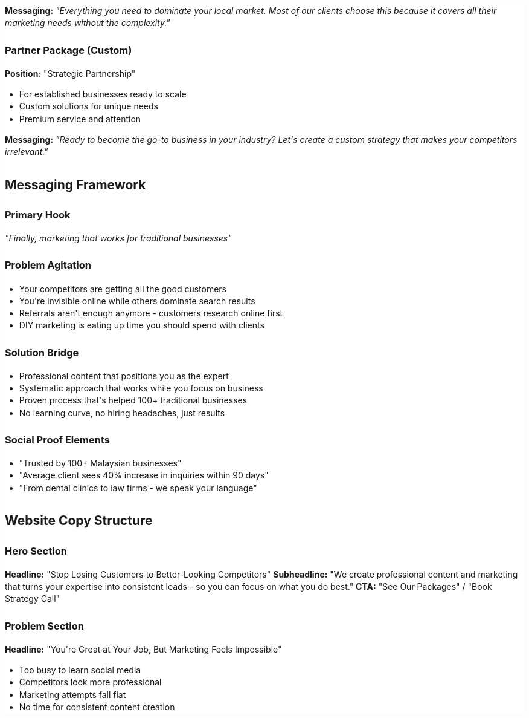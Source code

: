 **Messaging:** *"Everything you need to dominate your local market. Most of our clients choose this because it covers all their marketing needs without the complexity."*

### Partner Package (Custom)
**Position:** "Strategic Partnership"
- For established businesses ready to scale
- Custom solutions for unique needs
- Premium service and attention

**Messaging:** *"Ready to become the go-to business in your industry? Let's create a custom strategy that makes your competitors irrelevant."*

## Messaging Framework

### Primary Hook
*"Finally, marketing that works for traditional businesses"*

### Problem Agitation
- Your competitors are getting all the good customers
- You're invisible online while others dominate search results
- Referrals aren't enough anymore - customers research online first
- DIY marketing is eating up time you should spend with clients

### Solution Bridge
- Professional content that positions you as the expert
- Systematic approach that works while you focus on business
- Proven process that's helped 100+ traditional businesses
- No learning curve, no hiring headaches, just results

### Social Proof Elements
- "Trusted by 100+ Malaysian businesses"
- "Average client sees 40% increase in inquiries within 90 days"
- "From dental clinics to law firms - we speak your language"

## Website Copy Structure

### Hero Section
**Headline:** "Stop Losing Customers to Better-Looking Competitors"
**Subheadline:** "We create professional content and marketing that turns your expertise into consistent leads - so you can focus on what you do best."
**CTA:** "See Our Packages" / "Book Strategy Call"

### Problem Section
**Headline:** "You're Great at Your Job, But Marketing Feels Impossible"
- Too busy to learn social media
- Competitors look more professional
- Marketing attempts fall flat
- No time for consistent content creation
